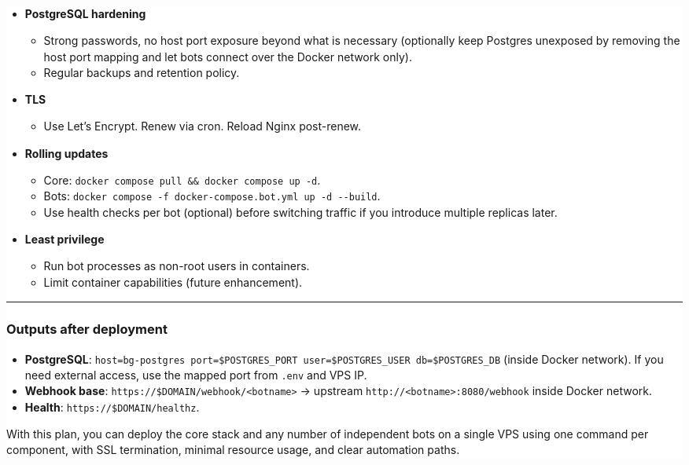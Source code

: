 - **PostgreSQL hardening**

  - Strong passwords, no host port exposure beyond what is necessary (optionally keep Postgres unexposed by removing the host port mapping and let bots connect over the Docker network only).
  - Regular backups and retention policy.

- **TLS**

  - Use Let’s Encrypt. Renew via cron. Reload Nginx post-renew.

- **Rolling updates**

  - Core: `docker compose pull && docker compose up -d`.
  - Bots: `docker compose -f docker-compose.bot.yml up -d --build`.
  - Use health checks per bot (optional) before switching traffic if you introduce multiple replicas later.

- **Least privilege**
  - Run bot processes as non-root users in containers.
  - Limit container capabilities (future enhancement).

---

### Outputs after deployment

- **PostgreSQL**: `host=bg-postgres port=$POSTGRES_PORT user=$POSTGRES_USER db=$POSTGRES_DB` (inside Docker network). If you need external access, use the mapped port from `.env` and VPS IP.
- **Webhook base**: `https://$DOMAIN/webhook/<botname>` → upstream `http://<botname>:8080/webhook` inside Docker network.
- **Health**: `https://$DOMAIN/healthz`.

With this plan, you can deploy the core stack and any number of independent bots on a single VPS using one command per component, with SSL termination, minimal resource usage, and clear automation paths.
